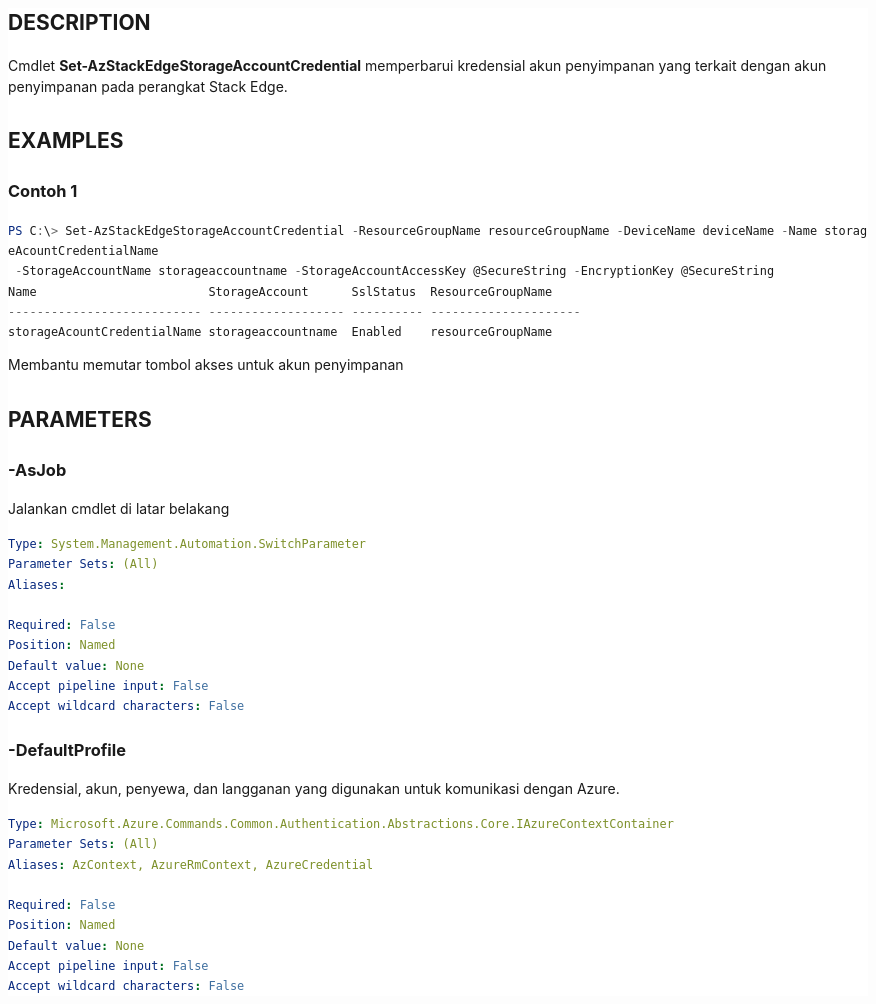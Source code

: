 ## DESCRIPTION
Cmdlet **Set-AzStackEdgeStorageAccountCredential** memperbarui kredensial akun penyimpanan yang terkait dengan akun penyimpanan pada perangkat Stack Edge.

## EXAMPLES

### Contoh 1
```powershell
PS C:\> Set-AzStackEdgeStorageAccountCredential -ResourceGroupName resourceGroupName -DeviceName deviceName -Name storageAcountCredentialName
 -StorageAccountName storageaccountname -StorageAccountAccessKey @SecureString -EncryptionKey @SecureString
Name                        StorageAccount      SslStatus  ResourceGroupName
--------------------------- ------------------- ---------- ---------------------
storageAcountCredentialName storageaccountname  Enabled    resourceGroupName
```

Membantu memutar tombol akses untuk akun penyimpanan

## PARAMETERS

### -AsJob
Jalankan cmdlet di latar belakang

```yaml
Type: System.Management.Automation.SwitchParameter
Parameter Sets: (All)
Aliases:

Required: False
Position: Named
Default value: None
Accept pipeline input: False
Accept wildcard characters: False
```

### -DefaultProfile
Kredensial, akun, penyewa, dan langganan yang digunakan untuk komunikasi dengan Azure.

```yaml
Type: Microsoft.Azure.Commands.Common.Authentication.Abstractions.Core.IAzureContextContainer
Parameter Sets: (All)
Aliases: AzContext, AzureRmContext, AzureCredential

Required: False
Position: Named
Default value: None
Accept pipeline input: False
Accept wildcard characters: False
```
